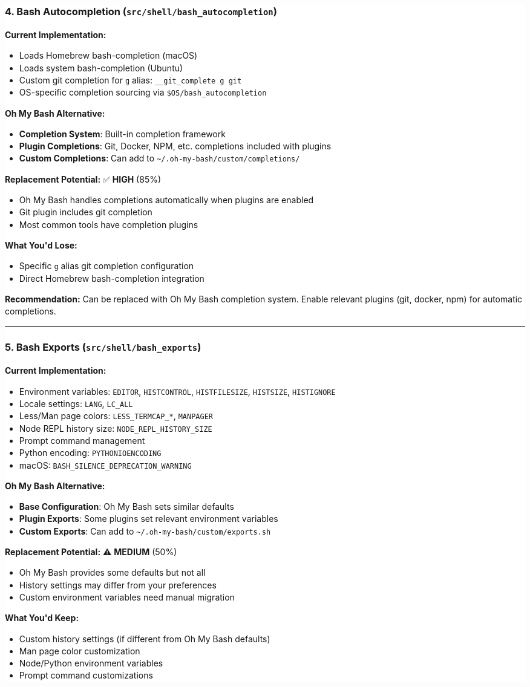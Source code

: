 
### 4. Bash Autocompletion (`src/shell/bash_autocompletion`)

**Current Implementation:**
- Loads Homebrew bash-completion (macOS)
- Loads system bash-completion (Ubuntu)
- Custom git completion for `g` alias: `__git_complete g git`
- OS-specific completion sourcing via `$OS/bash_autocompletion`

**Oh My Bash Alternative:**
- **Completion System**: Built-in completion framework
- **Plugin Completions**: Git, Docker, NPM, etc. completions included with plugins
- **Custom Completions**: Can add to `~/.oh-my-bash/custom/completions/`

**Replacement Potential:** ✅ **HIGH** (85%)
- Oh My Bash handles completions automatically when plugins are enabled
- Git plugin includes git completion
- Most common tools have completion plugins

**What You'd Lose:**
- Specific `g` alias git completion configuration
- Direct Homebrew bash-completion integration

**Recommendation:** Can be replaced with Oh My Bash completion system. Enable relevant plugins (git, docker, npm) for automatic completions.

---

### 5. Bash Exports (`src/shell/bash_exports`)

**Current Implementation:**
- Environment variables: `EDITOR`, `HISTCONTROL`, `HISTFILESIZE`, `HISTSIZE`, `HISTIGNORE`
- Locale settings: `LANG`, `LC_ALL`
- Less/Man page colors: `LESS_TERMCAP_*`, `MANPAGER`
- Node REPL history size: `NODE_REPL_HISTORY_SIZE`
- Prompt command management
- Python encoding: `PYTHONIOENCODING`
- macOS: `BASH_SILENCE_DEPRECATION_WARNING`

**Oh My Bash Alternative:**
- **Base Configuration**: Oh My Bash sets similar defaults
- **Plugin Exports**: Some plugins set relevant environment variables
- **Custom Exports**: Can add to `~/.oh-my-bash/custom/exports.sh`

**Replacement Potential:** ⚠️ **MEDIUM** (50%)
- Oh My Bash provides some defaults but not all
- History settings may differ from your preferences
- Custom environment variables need manual migration

**What You'd Keep:**
- Custom history settings (if different from Oh My Bash defaults)
- Man page color customization
- Node/Python environment variables
- Prompt command customizations
